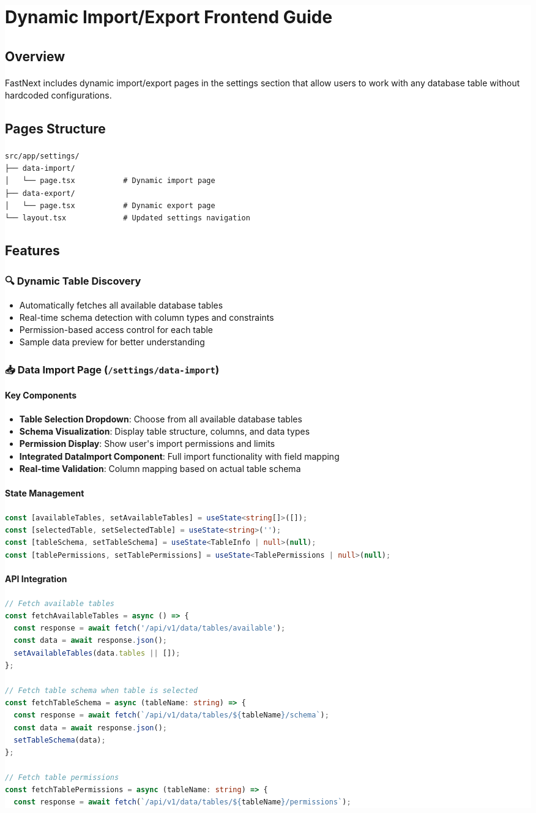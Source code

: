 # Dynamic Import/Export Frontend Guide

## Overview

FastNext includes dynamic import/export pages in the settings section that allow users to work with any database table without hardcoded configurations.

## Pages Structure

```
src/app/settings/
├── data-import/
│   └── page.tsx           # Dynamic import page
├── data-export/
│   └── page.tsx           # Dynamic export page  
└── layout.tsx             # Updated settings navigation
```

## Features

### 🔍 Dynamic Table Discovery
- Automatically fetches all available database tables
- Real-time schema detection with column types and constraints
- Permission-based access control for each table
- Sample data preview for better understanding

### 📥 Data Import Page (`/settings/data-import`)

#### Key Components
- **Table Selection Dropdown**: Choose from all available database tables
- **Schema Visualization**: Display table structure, columns, and data types  
- **Permission Display**: Show user's import permissions and limits
- **Integrated DataImport Component**: Full import functionality with field mapping
- **Real-time Validation**: Column mapping based on actual table schema

#### State Management
```typescript
const [availableTables, setAvailableTables] = useState<string[]>([]);
const [selectedTable, setSelectedTable] = useState<string>('');
const [tableSchema, setTableSchema] = useState<TableInfo | null>(null);
const [tablePermissions, setTablePermissions] = useState<TablePermissions | null>(null);
```

#### API Integration
```typescript
// Fetch available tables
const fetchAvailableTables = async () => {
  const response = await fetch('/api/v1/data/tables/available');
  const data = await response.json();
  setAvailableTables(data.tables || []);
};

// Fetch table schema when table is selected
const fetchTableSchema = async (tableName: string) => {
  const response = await fetch(`/api/v1/data/tables/${tableName}/schema`);
  const data = await response.json();
  setTableSchema(data);
};

// Fetch table permissions
const fetchTablePermissions = async (tableName: string) => {
  const response = await fetch(`/api/v1/data/tables/${tableName}/permissions`);
```